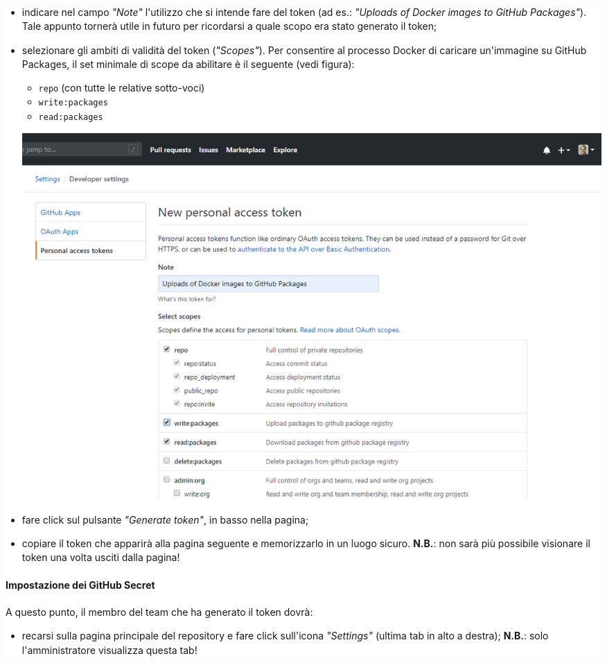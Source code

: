 - indicare nel campo *"Note"* l'utilizzo che si intende fare del token (ad es.: *"Uploads of Docker images to GitHub Packages"*). Tale appunto tornerà utile in futuro per ricordarsi a quale scopo era stato generato il token;

- selezionare gli ambiti di validità del token (*"Scopes"*). Per consentire al processo Docker di caricare un'immagine su GitHub Packages, il set minimale di scope da abilitare è il seguente (vedi figura):

  - `repo` (con tutte le relative sotto-voci)
  - `write:packages`
  - `read:packages`

  ![SaveTokenInSecret_4](./res/img/guida-studente/GitHub_PAT4.png)

- fare click sul pulsante *"Generate token"*, in basso nella pagina;
- copiare il token che apparirà alla pagina seguente e memorizzarlo in un luogo sicuro.
  **N.B.**: non sarà più possibile visionare il token una volta usciti dalla pagina!



#### Impostazione dei GitHub Secret

A questo punto, il membro del team che ha generato il token dovrà:

- recarsi sulla pagina principale del repository e fare click sull'icona *"Settings"* (ultima tab in alto a destra);
  **N.B.**: solo l'amministratore visualizza questa tab!